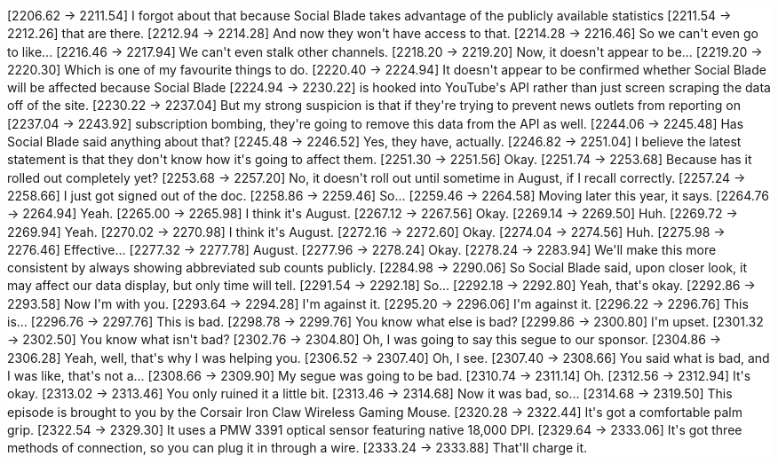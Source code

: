 [2206.62 → 2211.54] I forgot about that because Social Blade takes advantage of the publicly available statistics
[2211.54 → 2212.26] that are there.
[2212.94 → 2214.28] And now they won't have access to that.
[2214.28 → 2216.46] So we can't even go to like...
[2216.46 → 2217.94] We can't even stalk other channels.
[2218.20 → 2219.20] Now, it doesn't appear to be...
[2219.20 → 2220.30] Which is one of my favourite things to do.
[2220.40 → 2224.94] It doesn't appear to be confirmed whether Social Blade will be affected because Social Blade
[2224.94 → 2230.22] is hooked into YouTube's API rather than just screen scraping the data off of the site.
[2230.22 → 2237.04] But my strong suspicion is that if they're trying to prevent news outlets from reporting on
[2237.04 → 2243.92] subscription bombing, they're going to remove this data from the API as well.
[2244.06 → 2245.48] Has Social Blade said anything about that?
[2245.48 → 2246.52] Yes, they have, actually.
[2246.82 → 2251.04] I believe the latest statement is that they don't know how it's going to affect them.
[2251.30 → 2251.56] Okay.
[2251.74 → 2253.68] Because has it rolled out completely yet?
[2253.68 → 2257.20] No, it doesn't roll out until sometime in August, if I recall correctly.
[2257.24 → 2258.66] I just got signed out of the doc.
[2258.86 → 2259.46] So...
[2259.46 → 2264.58] Moving later this year, it says.
[2264.76 → 2264.94] Yeah.
[2265.00 → 2265.98] I think it's August.
[2267.12 → 2267.56] Okay.
[2269.14 → 2269.50] Huh.
[2269.72 → 2269.94] Yeah.
[2270.02 → 2270.98] I think it's August.
[2272.16 → 2272.60] Okay.
[2274.04 → 2274.56] Huh.
[2275.98 → 2276.46] Effective...
[2277.32 → 2277.78] August.
[2277.96 → 2278.24] Okay.
[2278.24 → 2283.94] We'll make this more consistent by always showing abbreviated sub counts publicly.
[2284.98 → 2290.06] So Social Blade said, upon closer look, it may affect our data display, but only time will tell.
[2291.54 → 2292.18] So...
[2292.18 → 2292.80] Yeah, that's okay.
[2292.86 → 2293.58] Now I'm with you.
[2293.64 → 2294.28] I'm against it.
[2295.20 → 2296.06] I'm against it.
[2296.22 → 2296.76] This is...
[2296.76 → 2297.76] This is bad.
[2298.78 → 2299.76] You know what else is bad?
[2299.86 → 2300.80] I'm upset.
[2301.32 → 2302.50] You know what isn't bad?
[2302.76 → 2304.80] Oh, I was going to say this segue to our sponsor.
[2304.86 → 2306.28] Yeah, well, that's why I was helping you.
[2306.52 → 2307.40] Oh, I see.
[2307.40 → 2308.66] You said what is bad, and I was like, that's not a...
[2308.66 → 2309.90] My segue was going to be bad.
[2310.74 → 2311.14] Oh.
[2312.56 → 2312.94] It's okay.
[2313.02 → 2313.46] You only ruined it a little bit.
[2313.46 → 2314.68] Now it was bad, so...
[2314.68 → 2319.50] This episode is brought to you by the Corsair Iron Claw Wireless Gaming Mouse.
[2320.28 → 2322.44] It's got a comfortable palm grip.
[2322.54 → 2329.30] It uses a PMW 3391 optical sensor featuring native 18,000 DPI.
[2329.64 → 2333.06] It's got three methods of connection, so you can plug it in through a wire.
[2333.24 → 2333.88] That'll charge it.
